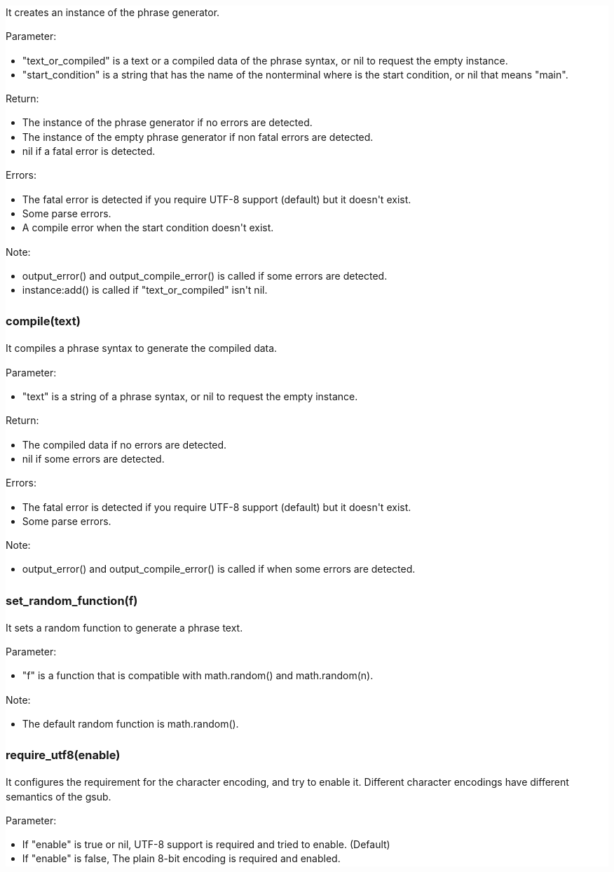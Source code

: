 It creates an instance of the phrase generator.

Parameter:
- "text_or_compiled" is a text or a compiled data of the phrase syntax, or nil to request the empty instance.
- "start_condition" is a string that has the name of the nonterminal where is the start condition, or nil that means "main".

Return:
- The instance of the phrase generator if no errors are detected.
- The instance of the empty phrase generator if non fatal errors are detected.
- nil if a fatal error is detected.

Errors:
- The fatal error is detected if you require UTF-8 support (default) but it doesn't exist.
- Some parse errors.
- A compile error when the start condition doesn't exist.

Note:
- output_error() and output_compile_error() is called if some errors are detected.
- instance:add() is called if "text_or_compiled" isn't nil.

### compile(text)

It compiles a phrase syntax to generate the compiled data.

Parameter:
- "text" is a string of a phrase syntax, or nil to request the empty instance.

Return:
- The compiled data if no errors are detected.
- nil if some errors are detected.

Errors:
- The fatal error is detected if you require UTF-8 support (default) but it doesn't exist.
- Some parse errors.

Note:
- output_error() and output_compile_error() is called if when some errors are detected.

### set_random_function(f)

It sets a random function to generate a phrase text.

Parameter:
- "f" is a function that is compatible with math.random() and math.random(n).

Note:
- The default random function is math.random().

### require_utf8(enable)

It configures the requirement for the character encoding, and try to enable it. Different character encodings have different semantics of the gsub.

Parameter:
- If "enable" is true or nil, UTF-8 support is required and tried to enable. (Default)
- If "enable" is false, The plain 8-bit encoding is required and enabled.
